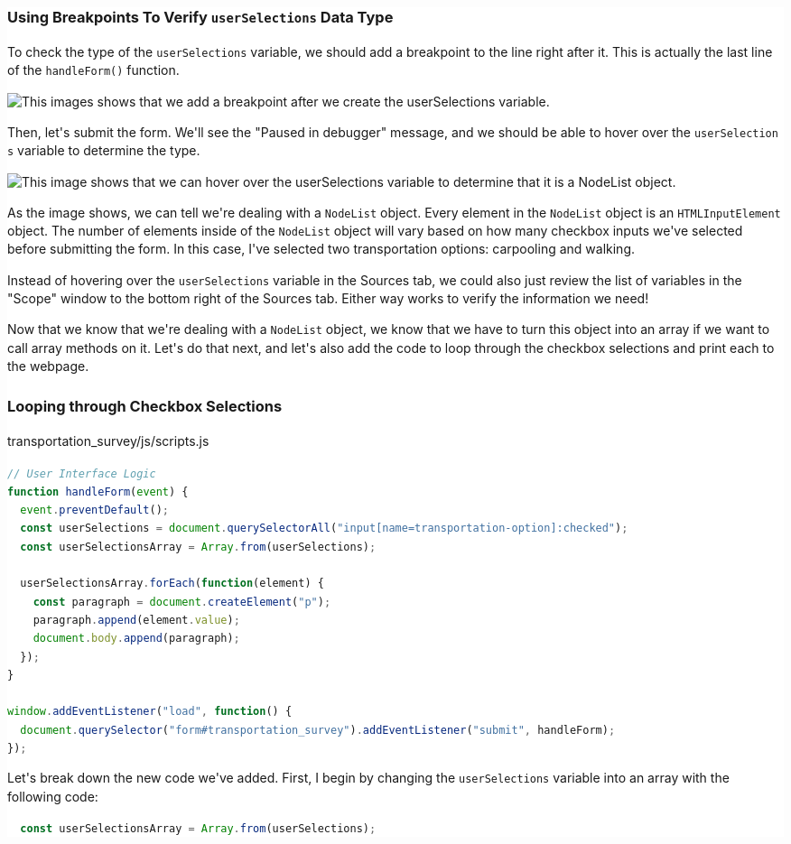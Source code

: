 ### Using Breakpoints To Verify `userSelections` Data Type

To check the type of the `userSelections` variable, we should add a breakpoint to the line right after it. This is actually the last line of the `handleForm()` function.

![This images shows that we add a breakpoint after we create the `userSelections` variable.](https://learnhowtoprogram.s3.us-west-2.amazonaws.com/INTRO/week3-branching-looping-arrays/checkboxes-using-breakpoints.png)

Then, let's submit the form. We'll see the "Paused in debugger" message, and we should be able to hover over the `userSelections` variable to determine the type. 

![This image shows that we can hover over the `userSelections` variable to determine that it is a `NodeList` object.](https://learnhowtoprogram.s3.us-west-2.amazonaws.com/INTRO/week3-branching-looping-arrays/checkboxes-finding-nodelist-type.png)

As the image shows, we can tell we're dealing with a `NodeList` object. Every element in the `NodeList` object is an `HTMLInputElement` object. The number of elements inside of the `NodeList` object will vary based on how many checkbox inputs we've selected before submitting the form. In this case, I've selected two transportation options: carpooling and walking.

Instead of hovering over the `userSelections` variable in the Sources tab, we could also just review the list of variables in the "Scope" window to the bottom right of the Sources tab. Either way works to verify the information we need!

Now that we know that we're dealing with a `NodeList` object, we know that we have to turn this object into an array if we want to call array methods on it. Let's do that next, and let's also add the code to loop through the checkbox selections and print each to the webpage.

### Looping through Checkbox Selections

<div class="filename">transportation_survey/js/scripts.js</div>

```javascript
// User Interface Logic
function handleForm(event) {
  event.preventDefault();
  const userSelections = document.querySelectorAll("input[name=transportation-option]:checked");
  const userSelectionsArray = Array.from(userSelections);
  
  userSelectionsArray.forEach(function(element) {
    const paragraph = document.createElement("p");
    paragraph.append(element.value);
    document.body.append(paragraph);
  });
}

window.addEventListener("load", function() {
  document.querySelector("form#transportation_survey").addEventListener("submit", handleForm);
});
```

Let's break down the new code we've added. First, I begin by changing the `userSelections` variable into an array with the following code:

```js
  const userSelectionsArray = Array.from(userSelections);
```
